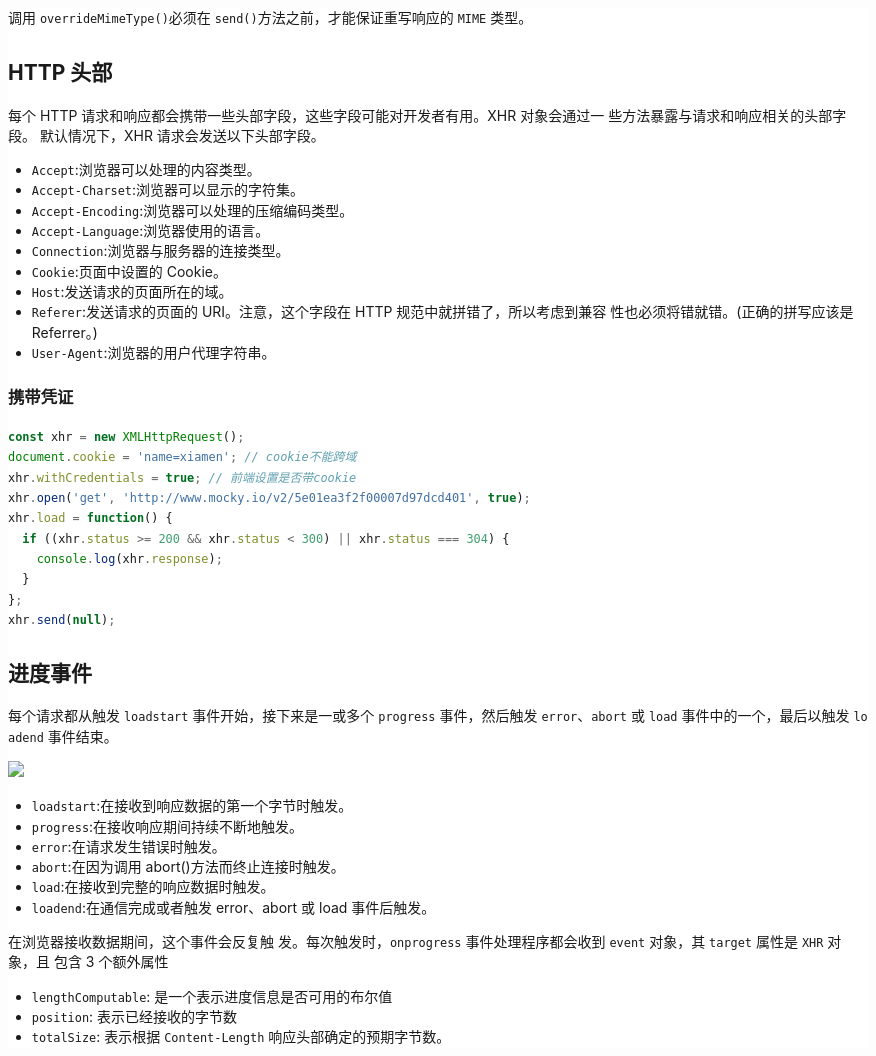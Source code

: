 调用 `overrideMimeType()`必须在 `send()`方法之前，才能保证重写响应的 `MIME` 类型。

## HTTP 头部

每个 HTTP 请求和响应都会携带一些头部字段，这些字段可能对开发者有用。XHR 对象会通过一 些方法暴露与请求和响应相关的头部字段。
默认情况下，XHR 请求会发送以下头部字段。

- `Accept`:浏览器可以处理的内容类型。
- `Accept-Charset`:浏览器可以显示的字符集。
- `Accept-Encoding`:浏览器可以处理的压缩编码类型。
- `Accept-Language`:浏览器使用的语言。
- `Connection`:浏览器与服务器的连接类型。
- `Cookie`:页面中设置的 Cookie。
- `Host`:发送请求的页面所在的域。
- `Referer`:发送请求的页面的 URI。注意，这个字段在 HTTP 规范中就拼错了，所以考虑到兼容
  性也必须将错就错。(正确的拼写应该是 Referrer。)
- `User-Agent`:浏览器的用户代理字符串。

### 携带凭证

```js
const xhr = new XMLHttpRequest();
document.cookie = 'name=xiamen'; // cookie不能跨域
xhr.withCredentials = true; // 前端设置是否带cookie
xhr.open('get', 'http://www.mocky.io/v2/5e01ea3f2f00007d97dcd401', true);
xhr.load = function() {
  if ((xhr.status >= 200 && xhr.status < 300) || xhr.status === 304) {
    console.log(xhr.response);
  }
};
xhr.send(null);
```

## 进度事件

每个请求都从触发 `loadstart` 事件开始，接下来是一或多个 `progress` 事件，然后触发 `error`、`abort` 或 `load` 事件中的一个，最后以触发 `loadend` 事件结束。

![](https://cy-picgo.oss-cn-hangzhou.aliyuncs.com/xhr.svg)

- `loadstart`:在接收到响应数据的第一个字节时触发。
- `progress`:在接收响应期间持续不断地触发。
- `error`:在请求发生错误时触发。
- `abort`:在因为调用 abort()方法而终止连接时触发。
- `load`:在接收到完整的响应数据时触发。
- `loadend`:在通信完成或者触发 error、abort 或 load 事件后触发。

在浏览器接收数据期间，这个事件会反复触 发。每次触发时，`onprogress` 事件处理程序都会收到 `event` 对象，其 `target` 属性是 `XHR` 对象，且 包含 3 个额外属性

- `lengthComputable`: 是一个表示进度信息是否可用的布尔值
- `position`: 表示已经接收的字节数
- `totalSize`: 表示根据 `Content-Length` 响应头部确定的预期字节数。

